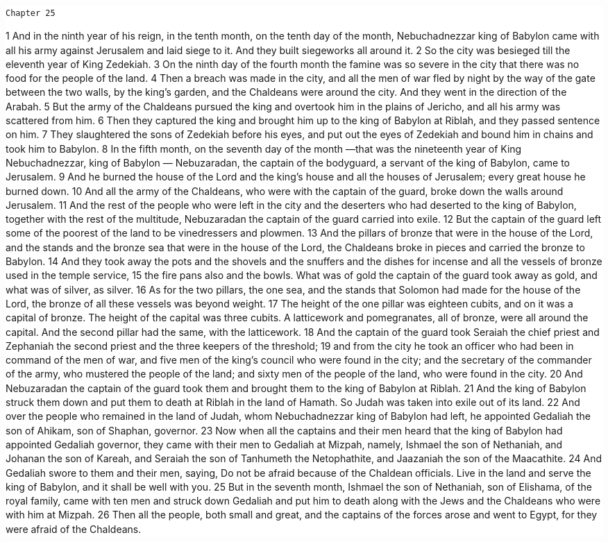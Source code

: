 	Chapter 25

1	And in the ninth year of his reign, in the tenth month, on the tenth day of the month, Nebuchadnezzar king of Babylon came with all his army against Jerusalem and laid siege to it. And they built siegeworks all around it.
2	So the city was besieged till the eleventh year of King Zedekiah.
3	On the ninth day of the fourth month the famine was so severe in the city that there was no food for the people of the land.
4	Then a breach was made in the city, and all the men of war fled by night by the way of the gate between the two walls, by the king’s garden, and the Chaldeans were around the city. And they went in the direction of the Arabah.
5	But the army of the Chaldeans pursued the king and overtook him in the plains of Jericho, and all his army was scattered from him.
6	Then they captured the king and brought him up to the king of Babylon at Riblah, and they passed sentence on him.
7	They slaughtered the sons of Zedekiah before his eyes, and put out the eyes of Zedekiah and bound him in chains and took him to Babylon.
8	In the fifth month, on the seventh day of the month —that was the nineteenth year of King Nebuchadnezzar, king of Babylon — Nebuzaradan, the captain of the bodyguard, a servant of the king of Babylon, came to Jerusalem.
9	And he burned the house of the Lord and the king’s house and all the houses of Jerusalem; every great house he burned down.
10	And all the army of the Chaldeans, who were with the captain of the guard, broke down the walls around Jerusalem.
11	And the rest of the people who were left in the city and the deserters who had deserted to the king of Babylon, together with the rest of the multitude, Nebuzaradan the captain of the guard carried into exile.
12	But the captain of the guard left some of the poorest of the land to be vinedressers and plowmen.
13	And the pillars of bronze that were in the house of the Lord, and the stands and the bronze sea that were in the house of the Lord, the Chaldeans broke in pieces and carried the bronze to Babylon.
14	And they took away the pots and the shovels and the snuffers and the dishes for incense and all the vessels of bronze used in the temple service,
15	the fire pans also and the bowls. What was of gold the captain of the guard took away as gold, and what was of silver, as silver.
16	As for the two pillars, the one sea, and the stands that Solomon had made for the house of the Lord, the bronze of all these vessels was beyond weight.
17	The height of the one pillar was eighteen cubits, and on it was a capital of bronze. The height of the capital was three cubits. A latticework and pomegranates, all of bronze, were all around the capital. And the second pillar had the same, with the latticework.
18	And the captain of the guard took Seraiah the chief priest and Zephaniah the second priest and the three keepers of the threshold;
19	and from the city he took an officer who had been in command of the men of war, and five men of the king’s council who were found in the city; and the secretary of the commander of the army, who mustered the people of the land; and sixty men of the people of the land, who were found in the city.
20	And Nebuzaradan the captain of the guard took them and brought them to the king of Babylon at Riblah.
21	And the king of Babylon struck them down and put them to death at Riblah in the land of Hamath. So Judah was taken into exile out of its land.
22	And over the people who remained in the land of Judah, whom Nebuchadnezzar king of Babylon had left, he appointed Gedaliah the son of Ahikam, son of Shaphan, governor.
23	Now when all the captains and their men heard that the king of Babylon had appointed Gedaliah governor, they came with their men to Gedaliah at Mizpah, namely, Ishmael the son of Nethaniah, and Johanan the son of Kareah, and Seraiah the son of Tanhumeth the Netophathite, and Jaazaniah the son of the Maacathite.
24	And Gedaliah swore to them and their men, saying, Do not be afraid because of the Chaldean officials. Live in the land and serve the king of Babylon, and it shall be well with you.
25	But in the seventh month, Ishmael the son of Nethaniah, son of Elishama, of the royal family, came with ten men and struck down Gedaliah and put him to death along with the Jews and the Chaldeans who were with him at Mizpah.
26	Then all the people, both small and great, and the captains of the forces arose and went to Egypt, for they were afraid of the Chaldeans.